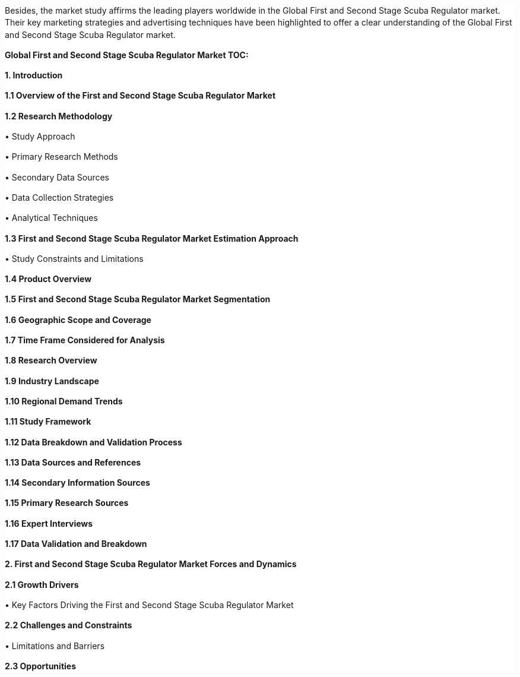 Besides, the market study affirms the leading players worldwide in the Global First and Second Stage Scuba Regulator market. Their key marketing strategies and advertising techniques have been highlighted to offer a clear understanding of the Global First and Second Stage Scuba Regulator market.

<strong>Global First and Second Stage Scuba Regulator Market TOC:</strong>

<strong>1. Introduction</strong>

<strong>1.1 Overview of the First and Second Stage Scuba Regulator Market</strong>

<strong>1.2 Research Methodology</strong>

• Study Approach

• Primary Research Methods

• Secondary Data Sources

• Data Collection Strategies

• Analytical Techniques

<strong>1.3 First and Second Stage Scuba Regulator Market Estimation Approach</strong>

• Study Constraints and Limitations

<strong>1.4 Product Overview</strong>

<strong>1.5 First and Second Stage Scuba Regulator Market Segmentation</strong>

<strong>1.6 Geographic Scope and Coverage</strong>

<strong>1.7 Time Frame Considered for Analysis</strong>

<strong>1.8 Research Overview</strong>

<strong>1.9 Industry Landscape</strong>

<strong>1.10 Regional Demand Trends</strong>

<strong>1.11 Study Framework</strong>

<strong>1.12 Data Breakdown and Validation Process</strong>

<strong>1.13 Data Sources and References</strong>

<strong>1.14 Secondary Information Sources</strong>

<strong>1.15 Primary Research Sources</strong>

<strong>1.16 Expert Interviews</strong>

<strong>1.17 Data Validation and Breakdown</strong>

<strong>2. First and Second Stage Scuba Regulator Market Forces and Dynamics</strong>

<strong>2.1 Growth Drivers</strong>

• Key Factors Driving the First and Second Stage Scuba Regulator Market

<strong>2.2 Challenges and Constraints</strong>

• Limitations and Barriers

<strong>2.3 Opportunities</strong>
